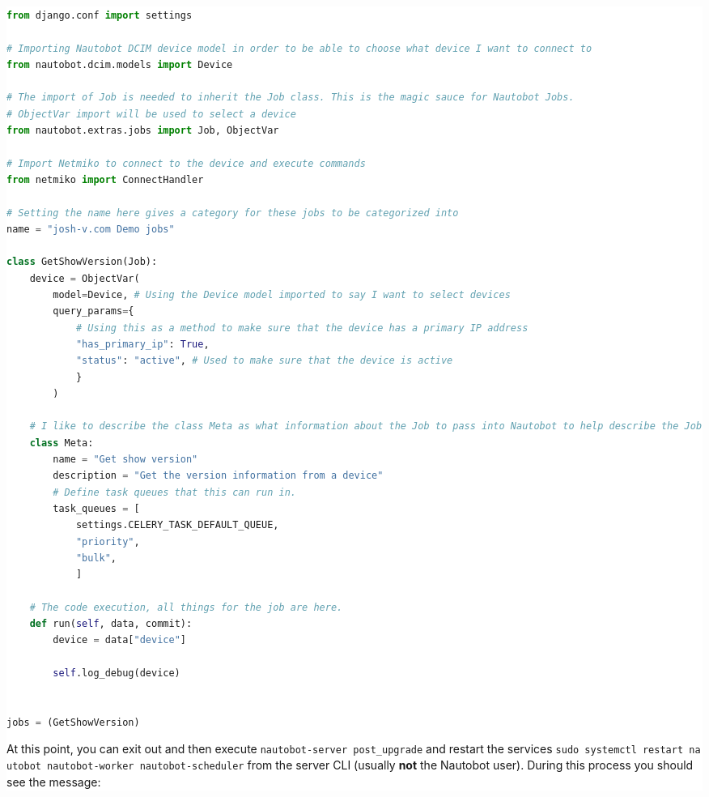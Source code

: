 ```python linenums="1"
from django.conf import settings

# Importing Nautobot DCIM device model in order to be able to choose what device I want to connect to
from nautobot.dcim.models import Device

# The import of Job is needed to inherit the Job class. This is the magic sauce for Nautobot Jobs.
# ObjectVar import will be used to select a device
from nautobot.extras.jobs import Job, ObjectVar

# Import Netmiko to connect to the device and execute commands
from netmiko import ConnectHandler

# Setting the name here gives a category for these jobs to be categorized into
name = "josh-v.com Demo jobs"

class GetShowVersion(Job):
    device = ObjectVar(
        model=Device, # Using the Device model imported to say I want to select devices
        query_params={
            # Using this as a method to make sure that the device has a primary IP address
            "has_primary_ip": True, 
            "status": "active", # Used to make sure that the device is active
            }
        )

    # I like to describe the class Meta as what information about the Job to pass into Nautobot to help describe the Job
    class Meta:
        name = "Get show version"
        description = "Get the version information from a device"
        # Define task queues that this can run in.
        task_queues = [
            settings.CELERY_TASK_DEFAULT_QUEUE,
            "priority",
            "bulk",
            ]

    # The code execution, all things for the job are here.
    def run(self, data, commit):
        device = data["device"]

        self.log_debug(device)


jobs = (GetShowVersion)
```

At this point, you can exit out and then execute `nautobot-server post_upgrade` and restart the services `sudo systemctl restart nautobot nautobot-worker nautobot-scheduler` from the server CLI (usually **not** the Nautobot user). During this process you should see the message:
